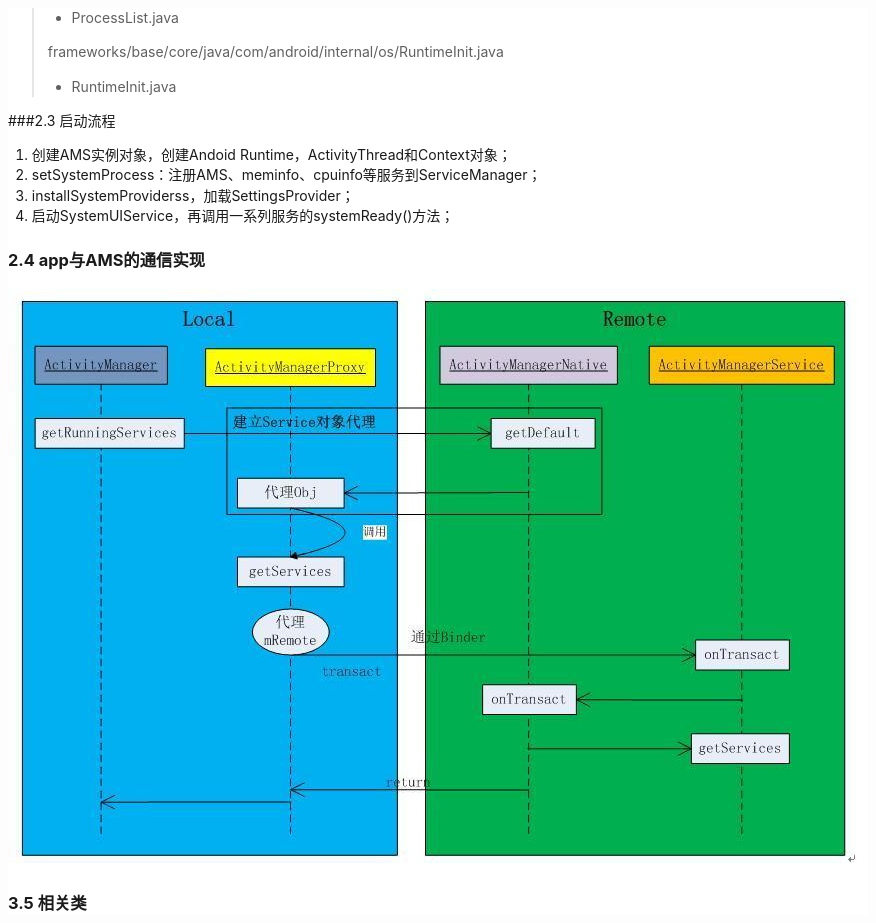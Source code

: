 >
> - ProcessList.java
>
> frameworks/base/core/java/com/android/internal/os/RuntimeInit.java
>
> - RuntimeInit.java

###2.3 启动流程

1. 创建AMS实例对象，创建Andoid Runtime，ActivityThread和Context对象；
2. setSystemProcess：注册AMS、meminfo、cpuinfo等服务到ServiceManager；
3. installSystemProviderss，加载SettingsProvider；
4. 启动SystemUIService，再调用一系列服务的systemReady()方法；

### 2.4 app与AMS的通信实现

![AMS与ActivityManager的通信实现图](../sources/AMS与ActivityManager的通信实现图.png)

### 3.5 相关类
